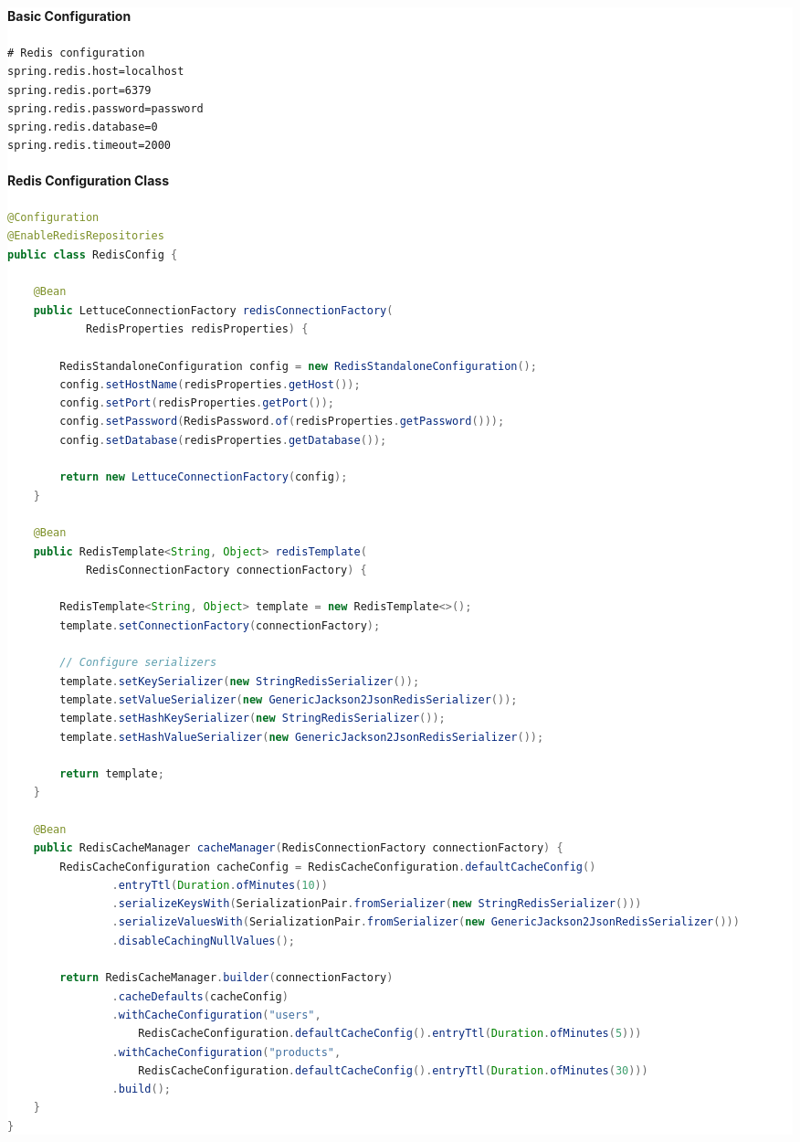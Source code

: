 #### Basic Configuration
```properties
# Redis configuration
spring.redis.host=localhost
spring.redis.port=6379
spring.redis.password=password
spring.redis.database=0
spring.redis.timeout=2000
```

#### Redis Configuration Class
```java
@Configuration
@EnableRedisRepositories
public class RedisConfig {
    
    @Bean
    public LettuceConnectionFactory redisConnectionFactory(
            RedisProperties redisProperties) {
        
        RedisStandaloneConfiguration config = new RedisStandaloneConfiguration();
        config.setHostName(redisProperties.getHost());
        config.setPort(redisProperties.getPort());
        config.setPassword(RedisPassword.of(redisProperties.getPassword()));
        config.setDatabase(redisProperties.getDatabase());
        
        return new LettuceConnectionFactory(config);
    }
    
    @Bean
    public RedisTemplate<String, Object> redisTemplate(
            RedisConnectionFactory connectionFactory) {
        
        RedisTemplate<String, Object> template = new RedisTemplate<>();
        template.setConnectionFactory(connectionFactory);
        
        // Configure serializers
        template.setKeySerializer(new StringRedisSerializer());
        template.setValueSerializer(new GenericJackson2JsonRedisSerializer());
        template.setHashKeySerializer(new StringRedisSerializer());
        template.setHashValueSerializer(new GenericJackson2JsonRedisSerializer());
        
        return template;
    }
    
    @Bean
    public RedisCacheManager cacheManager(RedisConnectionFactory connectionFactory) {
        RedisCacheConfiguration cacheConfig = RedisCacheConfiguration.defaultCacheConfig()
                .entryTtl(Duration.ofMinutes(10))
                .serializeKeysWith(SerializationPair.fromSerializer(new StringRedisSerializer()))
                .serializeValuesWith(SerializationPair.fromSerializer(new GenericJackson2JsonRedisSerializer()))
                .disableCachingNullValues();
        
        return RedisCacheManager.builder(connectionFactory)
                .cacheDefaults(cacheConfig)
                .withCacheConfiguration("users", 
                    RedisCacheConfiguration.defaultCacheConfig().entryTtl(Duration.ofMinutes(5)))
                .withCacheConfiguration("products", 
                    RedisCacheConfiguration.defaultCacheConfig().entryTtl(Duration.ofMinutes(30)))
                .build();
    }
}
```